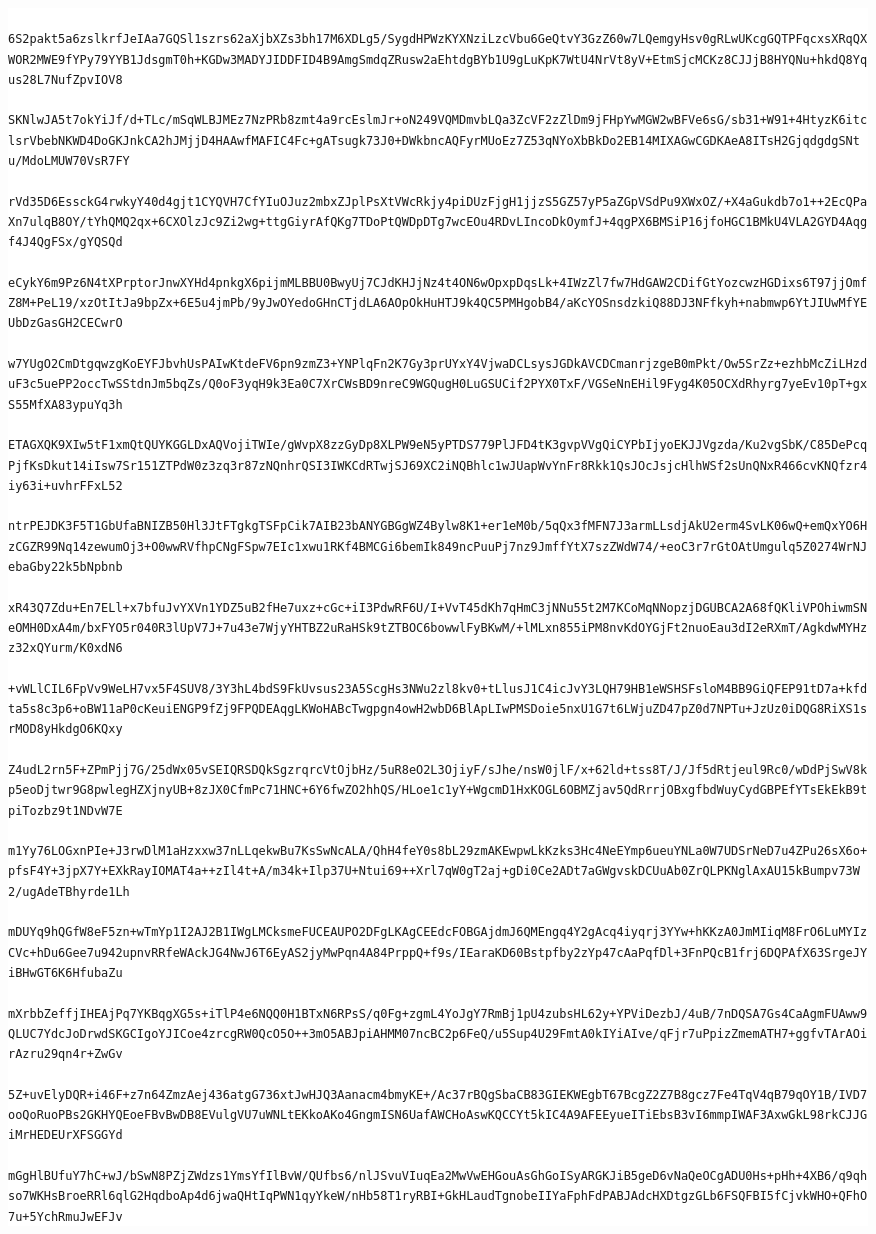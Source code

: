 ```compressed-json

6S2pakt5a6zslkrfJeIAa7GQSl1szrs62aXjbXZs3bh17M6XDLg5/SygdHPWzKYXNziLzcVbu6GeQtvY3GzZ60w7LQemgyHsv0gRLwUKcgGQTPFqcxsXRqQXWOR2MWE9fYPy79YYB1JdsgmT0h+KGDw3MADYJIDDFID4B9AmgSmdqZRusw2aEhtdgBYb1U9gLuKpK7WtU4NrVt8yV+EtmSjcMCKz8CJJjB8HYQNu+hkdQ8Yqus28L7NufZpvIOV8

SKNlwJA5t7okYiJf/d+TLc/mSqWLBJMEz7NzPRb8zmt4a9rcEslmJr+oN249VQMDmvbLQa3ZcVF2zZlDm9jFHpYwMGW2wBFVe6sG/sb31+W91+4HtyzK6itclsrVbebNKWD4DoGKJnkCA2hJMjjD4HAAwfMAFIC4Fc+gATsugk73J0+DWkbncAQFyrMUoEz7Z53qNYoXbBkDo2EB14MIXAGwCGDKAeA8ITsH2GjqdgdgSNtu/MdoLMUW70VsR7FY

rVd35D6EssckG4rwkyY40d4gjt1CYQVH7CfYIuOJuz2mbxZJplPsXtVWcRkjy4piDUzFjgH1jjzS5GZ57yP5aZGpVSdPu9XWxOZ/+X4aGukdb7o1++2EcQPaXn7ulqB8OY/tYhQMQ2qx+6CXOlzJc9Zi2wg+ttgGiyrAfQKg7TDoPtQWDpDTg7wcEOu4RDvLIncoDkOymfJ+4qgPX6BMSiP16jfoHGC1BMkU4VLA2GYD4Aqgf4J4QgFSx/gYQSQd

eCykY6m9Pz6N4tXPrptorJnwXYHd4pnkgX6pijmMLBBU0BwyUj7CJdKHJjNz4t4ON6wOpxpDqsLk+4IWzZl7fw7HdGAW2CDifGtYozcwzHGDixs6T97jjOmfZ8M+PeL19/xzOtItJa9bpZx+6E5u4jmPb/9yJwOYedoGHnCTjdLA6AOpOkHuHTJ9k4QC5PMHgobB4/aKcYOSnsdzkiQ88DJ3NFfkyh+nabmwp6YtJIUwMfYEUbDzGasGH2CECwrO

w7YUgO2CmDtgqwzgKoEYFJbvhUsPAIwKtdeFV6pn9zmZ3+YNPlqFn2K7Gy3prUYxY4VjwaDCLsysJGDkAVCDCmanrjzgeB0mPkt/Ow5SrZz+ezhbMcZiLHzduF3c5uePP2occTwSStdnJm5bqZs/Q0oF3yqH9k3Ea0C7XrCWsBD9nreC9WGQugH0LuGSUCif2PYX0TxF/VGSeNnEHil9Fyg4K05OCXdRhyrg7yeEv10pT+gxS55MfXA83ypuYq3h

ETAGXQK9XIw5tF1xmQtQUYKGGLDxAQVojiTWIe/gWvpX8zzGyDp8XLPW9eN5yPTDS779PlJFD4tK3gvpVVgQiCYPbIjyoEKJJVgzda/Ku2vgSbK/C85DePcqPjfKsDkut14iIsw7Sr151ZTPdW0z3zq3r87zNQnhrQSI3IWKCdRTwjSJ69XC2iNQBhlc1wJUapWvYnFr8Rkk1QsJOcJsjcHlhWSf2sUnQNxR466cvKNQfzr4iy63i+uvhrFFxL52

ntrPEJDK3F5T1GbUfaBNIZB50Hl3JtFTgkgTSFpCik7AIB23bANYGBGgWZ4Bylw8K1+er1eM0b/5qQx3fMFN7J3armLLsdjAkU2erm4SvLK06wQ+emQxYO6HzCGZR99Nq14zewumOj3+O0wwRVfhpCNgFSpw7EIc1xwu1RKf4BMCGi6bemIk849ncPuuPj7nz9JmffYtX7szZWdW74/+eoC3r7rGtOAtUmgulq5Z0274WrNJebaGby22k5bNpbnb

xR43Q7Zdu+En7ELl+x7bfuJvYXVn1YDZ5uB2fHe7uxz+cGc+iI3PdwRF6U/I+VvT45dKh7qHmC3jNNu55t2M7KCoMqNNopzjDGUBCA2A68fQKliVPOhiwmSNeOMH0DxA4m/bxFYO5r040R3lUpV7J+7u43e7WjyYHTBZ2uRaHSk9tZTBOC6bowwlFyBKwM/+lMLxn855iPM8nvKdOYGjFt2nuoEau3dI2eRXmT/AgkdwMYHzz32xQYurm/K0xdN6

+vWLlCIL6FpVv9WeLH7vx5F4SUV8/3Y3hL4bdS9FkUvsus23A5ScgHs3NWu2zl8kv0+tLlusJ1C4icJvY3LQH79HB1eWSHSFsloM4BB9GiQFEP91tD7a+kfdta5s8c3p6+oBW11aP0cKeuiENGP9fZj9FPQDEAqgLKWoHABcTwgpgn4owH2wbD6BlApLIwPMSDoie5nxU1G7t6LWjuZD47pZ0d7NPTu+JzUz0iDQG8RiXS1srMOD8yHkdgO6KQxy

Z4udL2rn5F+ZPmPjj7G/25dWx05vSEIQRSDQkSgzrqrcVtOjbHz/5uR8eO2L3OjiyF/sJhe/nsW0jlF/x+62ld+tss8T/J/Jf5dRtjeul9Rc0/wDdPjSwV8kp5eoDjtwr9G8pwlegHZXjnyUB+8zJX0CfmPc71HNC+6Y6fwZO2hhQS/HLoe1c1yY+WgcmD1HxKOGL6OBMZjav5QdRrrjOBxgfbdWuyCydGBPEfYTsEkEkB9tpiTozbz9t1NDvW7E

m1Yy76LOGxnPIe+J3rwDlM1aHzxxw37nLLqekwBu7KsSwNcALA/QhH4feY0s8bL29zmAKEwpwLkKzks3Hc4NeEYmp6ueuYNLa0W7UDSrNeD7u4ZPu26sX6o+pfsF4Y+3jpX7Y+EXkRayIOMAT4a++zIl4t+A/m34k+Ilp37U+Ntui69++Xrl7qW0gT2aj+gDi0Ce2ADt7aGWgvskDCUuAb0ZrQLPKNglAxAU15kBumpv73W2/ugAdeTBhyrde1Lh

mDUYq9hQGfW8eF5zn+wTmYp1I2AJ2B1IWgLMCksmeFUCEAUPO2DFgLKAgCEEdcFOBGAjdmJ6QMEngq4Y2gAcq4iyqrj3YYw+hKKzA0JmMIiqM8FrO6LuMYIzCVc+hDu6Gee7u942upnvRRfeWAckJG4NwJ6T6EyAS2jyMwPqn4A84PrppQ+f9s/IEaraKD60Bstpfby2zYp47cAaPqfDl+3FnPQcB1frj6DQPAfX63SrgeJYiBHwGT6K6HfubaZu

mXrbbZeffjIHEAjPq7YKBqgXG5s+iTlP4e6NQQ0H1BTxN6RPsS/q0Fg+zgmL4YoJgY7RmBj1pU4zubsHL62y+YPViDezbJ/4uB/7nDQSA7Gs4CaAgmFUAww9QLUC7YdcJoDrwdSKGCIgoYJICoe4zrcgRW0QcO5O++3mO5ABJpiAHMM07ncBC2p6FeQ/u5Sup4U29FmtA0kIYiAIve/qFjr7uPpizZmemATH7+ggfvTArAOirAzru29qn4r+ZwGv

5Z+uvElyDQR+i46F+z7n64ZmzAej436atgG736xtJwHJQ3Aanacm4bmyKE+/Ac37rBQgSbaCB83GIEKWEgbT67BcgZ2Z7B8gcz7Fe4TqV4qB79qOY1B/IVD7ooQoRuoPBs2GKHYQEoeFBvBwDB8EVulgVU7uWNLtEKkoAKo4GngmISN6UafAWCHoAswKQCCYt5kIC4A9AFEEyueITiEbsB3vI6mmpIWAF3AxwGkL98rkCJJGiMrHEDEUrXFSGGYd

mGgHlBUfuY7hC+wJ/bSwN8PZjZWdzs1YmsYfIlBvW/QUfbs6/nlJSvuVIuqEa2MwVwEHGouAsGhGoISyARGKJiB5geD6vNaQeOCgADU0Hs+pHh+4XB6/q9qhso7WKHsBroeRRl6qlG2HqdboAp4d6jwaQHtIqPWN1qyYkeW/nHb58T1ryRBI+GkHLaudTgnobeIIYaFphFdPABJAdcHXDtgzGLb6FSQFBI5fCjvkWHO+QFhO7u+5YchRmuJwEFJv

```